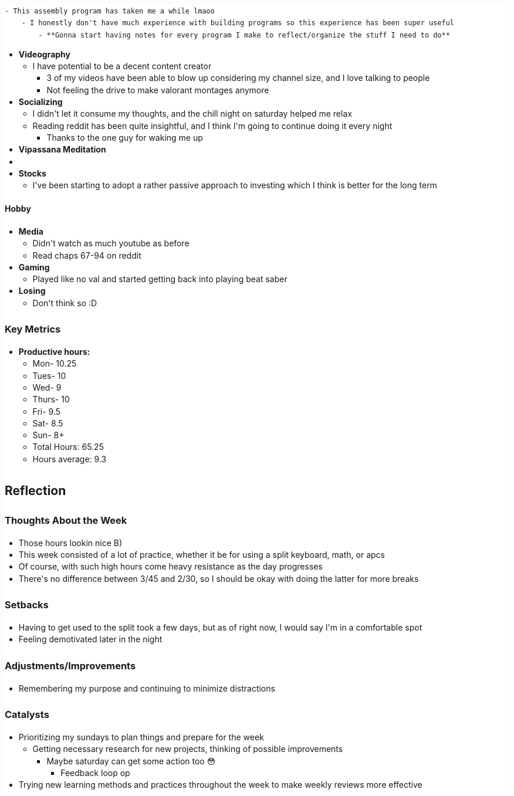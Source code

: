 	- This assembly program has taken me a while lmaoo
		- I honestly don't have much experience with building programs so this experience has been super useful
			- **Gonna start having notes for every program I make to reflect/organize the stuff I need to do**
- **Videography**
	- I have potential to be a decent content creator
		- 3 of my videos have been able to blow up considering my channel size, and I love talking to people
		- Not feeling the drive to make valorant montages anymore
- **Socializing**
	- I didn't let it consume my thoughts, and the chill night on saturday helped me relax
	- Reading reddit has been quite insightful, and I think I'm going to continue doing it every night
		- Thanks to the one guy for waking me up
- **Vipassana Meditation**
- 
- **Stocks**
	- I've been starting to adopt a rather passive approach to investing which I think is better for the long term
#### Hobby
- **Media**
	-	Didn't watch as much youtube as before
	-	Read chaps 67-94 on reddit
- **Gaming**
	- Played like no val and started getting back into playing beat saber
- **Losing**
	- Don't think so :D
### Key Metrics
- **Productive hours:**
   - Mon- 10.25
   - Tues- 10
   - Wed- 9
   - Thurs- 10
   - Fri- 9.5
   - Sat- 8.5
   - Sun- 8+
   - Total Hours: 65.25
   -   Hours average: 9.3

## Reflection
### Thoughts About the Week
- Those hours lookin nice B)
- This week consisted of a lot of practice, whether it be for using a split keyboard, math, or apcs
- Of course, with such high hours come heavy resistance as the day progresses
- There's no difference between 3/45 and 2/30, so I should be okay with doing the latter for more breaks
### Setbacks
- Having to get used to the split took a few days, but as of right now, I would say I'm in a comfortable spot
- Feeling demotivated later in the night
### Adjustments/Improvements
- Remembering my purpose and continuing to minimize distractions
### Catalysts
- Prioritizing my sundays to plan things and prepare for the week
	- Getting necessary research for new projects, thinking of possible improvements
		- Maybe saturday can get some action too 😳
			- Feedback loop op
- Trying new learning methods and practices throughout the week to make weekly reviews more effective
